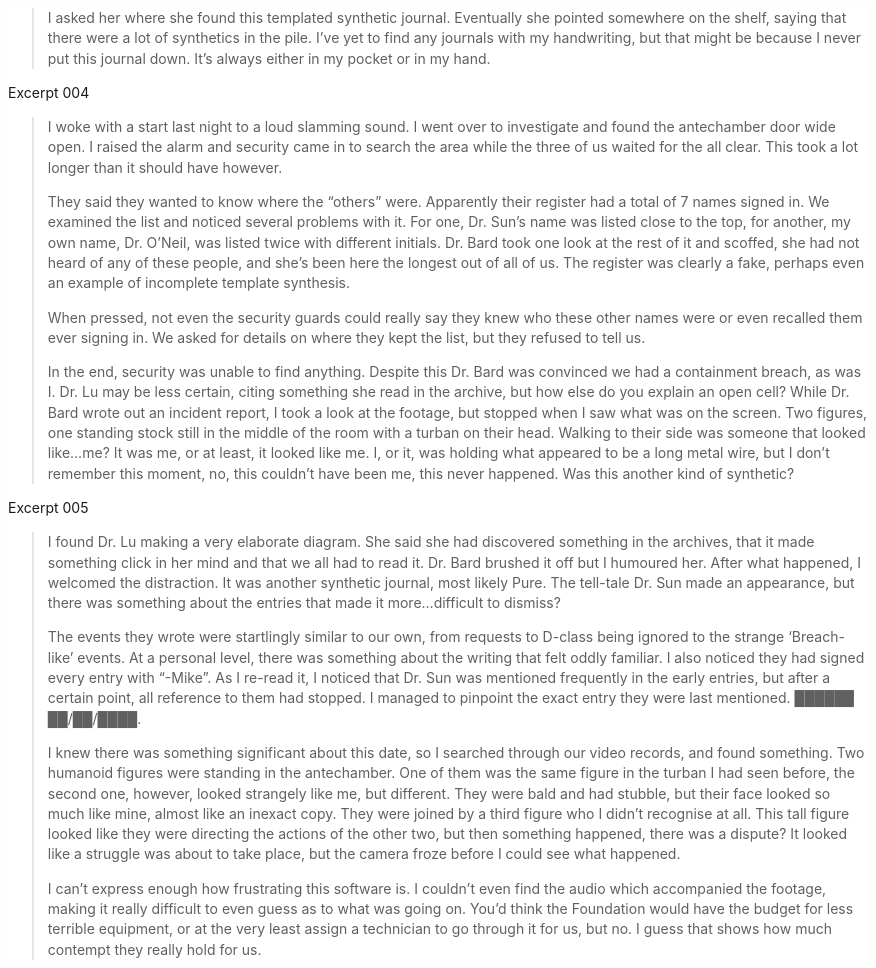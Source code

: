> I asked her where she found this templated synthetic journal. Eventually she pointed somewhere on the shelf, saying that there were a lot of synthetics in the pile. I’ve yet to find any journals with my handwriting, but that might be because I never put this journal down. It’s always either in my pocket or in my hand.

Excerpt 004

> I woke with a start last night to a loud slamming sound. I went over to investigate and found the antechamber door wide open. I raised the alarm and security came in to search the area while the three of us waited for the all clear. This took a lot longer than it should have however.
> 
> They said they wanted to know where the “others” were. Apparently their register had a total of 7 names signed in. We examined the list and noticed several problems with it. For one, Dr. Sun’s name was listed close to the top, for another, my own name, Dr. O’Neil, was listed twice with different initials. Dr. Bard took one look at the rest of it and scoffed, she had not heard of any of these people, and she’s been here the longest out of all of us. The register was clearly a fake, perhaps even an example of incomplete template synthesis.
> 
> When pressed, not even the security guards could really say they knew who these other names were or even recalled them ever signing in. We asked for details on where they kept the list, but they refused to tell us.
> 
> In the end, security was unable to find anything. Despite this Dr. Bard was convinced we had a containment breach, as was I. Dr. Lu may be less certain, citing something she read in the archive, but how else do you explain an open cell? While Dr. Bard wrote out an incident report, I took a look at the footage, but stopped when I saw what was on the screen. Two figures, one standing stock still in the middle of the room with a turban on their head. Walking to their side was someone that looked like…me? It was me, or at least, it looked like me. I, or it, was holding what appeared to be a long metal wire, but I don’t remember this moment, no, this couldn’t have been me, this never happened. Was this another kind of synthetic?

Excerpt 005

> I found Dr. Lu making a very elaborate diagram. She said she had discovered something in the archives, that it made something click in her mind and that we all had to read it. Dr. Bard brushed it off but I humoured her. After what happened, I welcomed the distraction. It was another synthetic journal, most likely Pure. The tell-tale Dr. Sun made an appearance, but there was something about the entries that made it more…difficult to dismiss?
> 
> The events they wrote were startlingly similar to our own, from requests to D-class being ignored to the strange ‘Breach-like’ events. At a personal level, there was something about the writing that felt oddly familiar. I also noticed they had signed every entry with “-Mike”. As I re-read it, I noticed that Dr. Sun was mentioned frequently in the early entries, but after a certain point, all reference to them had stopped. I managed to pinpoint the exact entry they were last mentioned. ██████ ██/██/████.
> 
> I knew there was something significant about this date, so I searched through our video records, and found something. Two humanoid figures were standing in the antechamber. One of them was the same figure in the turban I had seen before, the second one, however, looked strangely like me, but different. They were bald and had stubble, but their face looked so much like mine, almost like an inexact copy. They were joined by a third figure who I didn’t recognise at all. This tall figure looked like they were directing the actions of the other two, but then something happened, there was a dispute? It looked like a struggle was about to take place, but the camera froze before I could see what happened.
> 
> I can’t express enough how frustrating this software is. I couldn’t even find the audio which accompanied the footage, making it really difficult to even guess as to what was going on. You’d think the Foundation would have the budget for less terrible equipment, or at the very least assign a technician to go through it for us, but no. I guess that shows how much contempt they really hold for us.
